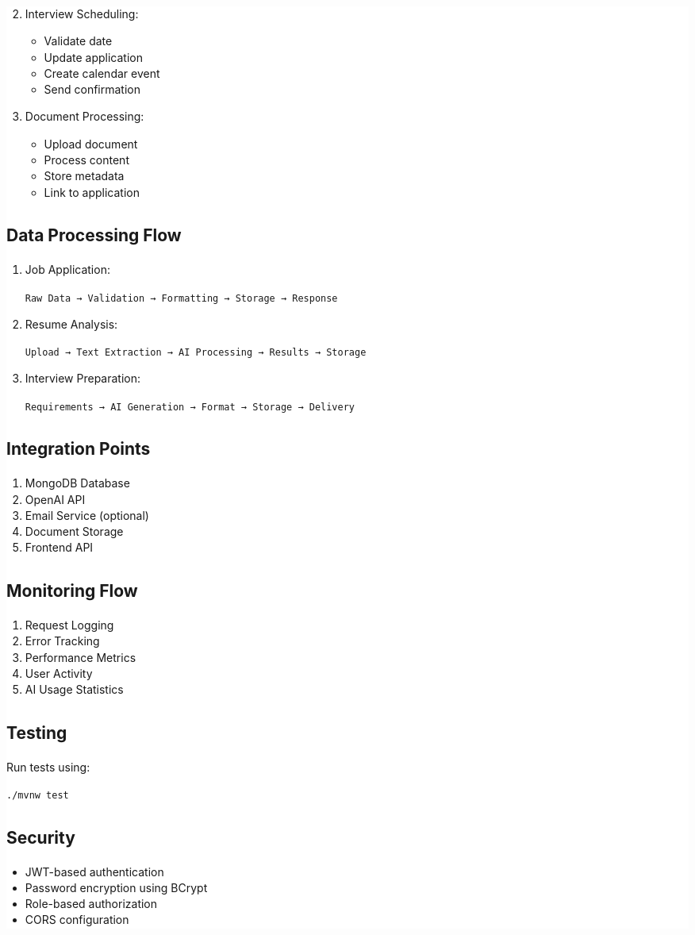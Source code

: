 2. Interview Scheduling:
   - Validate date
   - Update application
   - Create calendar event
   - Send confirmation

3. Document Processing:
   - Upload document
   - Process content
   - Store metadata
   - Link to application

## Data Processing Flow
1. Job Application:
   ```
   Raw Data → Validation → Formatting → Storage → Response
   ```

2. Resume Analysis:
   ```
   Upload → Text Extraction → AI Processing → Results → Storage
   ```

3. Interview Preparation:
   ```
   Requirements → AI Generation → Format → Storage → Delivery
   ```

## Integration Points
1. MongoDB Database
2. OpenAI API
3. Email Service (optional)
4. Document Storage
5. Frontend API

## Monitoring Flow
1. Request Logging
2. Error Tracking
3. Performance Metrics
4. User Activity
5. AI Usage Statistics
## Testing

Run tests using:
```bash
./mvnw test
```

## Security

- JWT-based authentication
- Password encryption using BCrypt
- Role-based authorization
- CORS configuration
